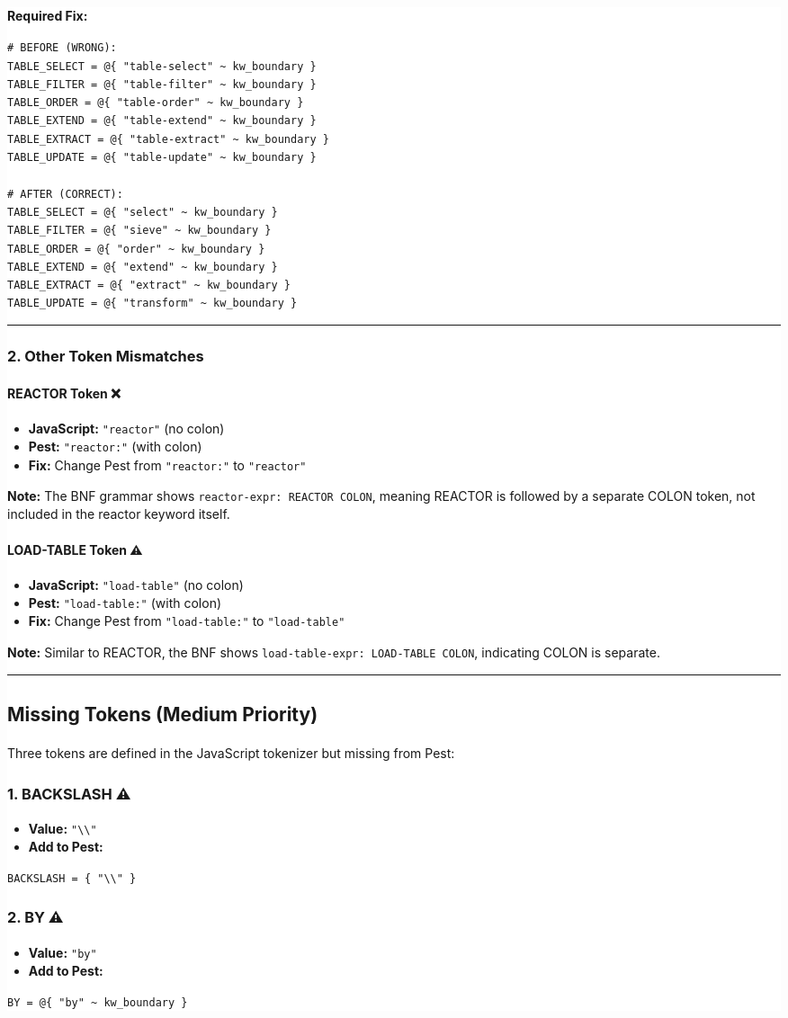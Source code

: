 **Required Fix:**
```pest
# BEFORE (WRONG):
TABLE_SELECT = @{ "table-select" ~ kw_boundary }
TABLE_FILTER = @{ "table-filter" ~ kw_boundary }
TABLE_ORDER = @{ "table-order" ~ kw_boundary }
TABLE_EXTEND = @{ "table-extend" ~ kw_boundary }
TABLE_EXTRACT = @{ "table-extract" ~ kw_boundary }
TABLE_UPDATE = @{ "table-update" ~ kw_boundary }

# AFTER (CORRECT):
TABLE_SELECT = @{ "select" ~ kw_boundary }
TABLE_FILTER = @{ "sieve" ~ kw_boundary }
TABLE_ORDER = @{ "order" ~ kw_boundary }
TABLE_EXTEND = @{ "extend" ~ kw_boundary }
TABLE_EXTRACT = @{ "extract" ~ kw_boundary }
TABLE_UPDATE = @{ "transform" ~ kw_boundary }
```

---

### 2. Other Token Mismatches

#### REACTOR Token ❌
- **JavaScript:** `"reactor"` (no colon)
- **Pest:** `"reactor:"` (with colon)
- **Fix:** Change Pest from `"reactor:"` to `"reactor"`

**Note:** The BNF grammar shows `reactor-expr: REACTOR COLON`, meaning REACTOR is followed by a separate COLON token, not included in the reactor keyword itself.

#### LOAD-TABLE Token ⚠️
- **JavaScript:** `"load-table"` (no colon)
- **Pest:** `"load-table:"` (with colon)
- **Fix:** Change Pest from `"load-table:"` to `"load-table"`

**Note:** Similar to REACTOR, the BNF shows `load-table-expr: LOAD-TABLE COLON`, indicating COLON is separate.

---

## Missing Tokens (Medium Priority)

Three tokens are defined in the JavaScript tokenizer but missing from Pest:

### 1. BACKSLASH ⚠️
- **Value:** `"\\"`
- **Add to Pest:**
```pest
BACKSLASH = { "\\" }
```

### 2. BY ⚠️
- **Value:** `"by"`
- **Add to Pest:**
```pest
BY = @{ "by" ~ kw_boundary }
```

